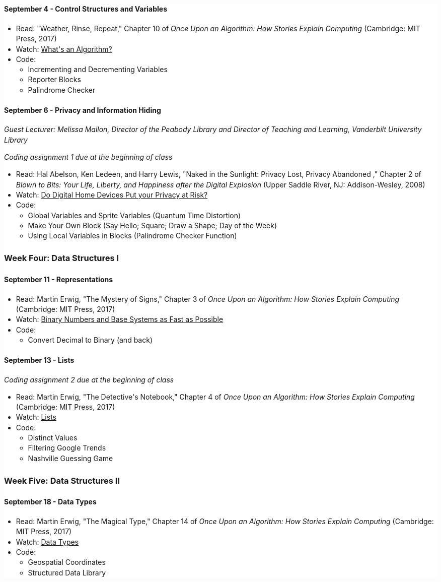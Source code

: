 #### September 4 - Control Structures and Variables

- Read: "Weather, Rinse, Repeat," Chapter 10 of *Once Upon an Algorithm: How Stories Explain Computing* (Cambridge: MIT Press, 2017)
- Watch: [What's an Algorithm?](https://www.youtube.com/watch?v=6hfOvs8pY1k&t=)
- Code:
  - Incrementing and Decrementing Variables
  - Reporter Blocks
  - Palindrome Checker

#### September 6 - Privacy and Information Hiding
*Guest Lecturer: Melissa Mallon, Director of the Peabody Library and Director of Teaching and Learning, Vanderbilt University Library*

*Coding assignment 1 due at the beginning of class*

- Read: Hal Abelson, Ken Ledeen, and Harry Lewis, "Naked in the Sunlight: Privacy Lost, Privacy Abandoned ," Chapter 2 of *Blown to Bits: Your Life, Liberty, and Happiness after the Digital Explosion* (Upper Saddle River, NJ: Addison-Wesley, 2008)
- Watch: [Do Digital Home Devices Put your Privacy at Risk?](https://www.youtube.com/watch?v=3QzmmeTEk30)
- Code:
  - Global Variables and Sprite Variables (Quantum Time Distortion)
  - Make Your Own Block (Say Hello; Square; Draw a Shape; Day of the Week)
  - Using Local Variables in Blocks (Palindrome Checker Function)

### Week Four: Data Structures I

#### September 11 - Representations

- Read: Martin Erwig, "The Mystery of Signs," Chapter 3 of *Once Upon an Algorithm: How Stories Explain Computing* (Cambridge: MIT Press, 2017)
- Watch: [Binary Numbers and Base Systems as Fast as Possible](https://www.youtube.com/watch?v=LpuPe81bc2w)
- Code:
  - Convert Decimal to Binary (and back)

#### September 13 - Lists
*Coding assignment 2 due at the beginning of class*

- Read: Martin Erwig, "The Detective's Notebook," Chapter 4 of *Once Upon an Algorithm: How Stories Explain Computing* (Cambridge: MIT Press, 2017)
- Watch: [Lists](https://www.youtube.com/watch?v=KUQSgUMtyv0)
- Code:
  - Distinct Values
  - Filtering Google Trends
  - Nashville Guessing Game

### Week Five: Data Structures II

#### September 18 - Data Types

- Read: Martin Erwig, "The Magical Type," Chapter 14 of *Once Upon an Algorithm: How Stories Explain Computing* (Cambridge: MIT Press, 2017)
- Watch: [Data Types](https://www.youtube.com/watch?v=5wx3EWjOqnc)
- Code:
  - Geospatial Coordinates
  - Structured Data Library
